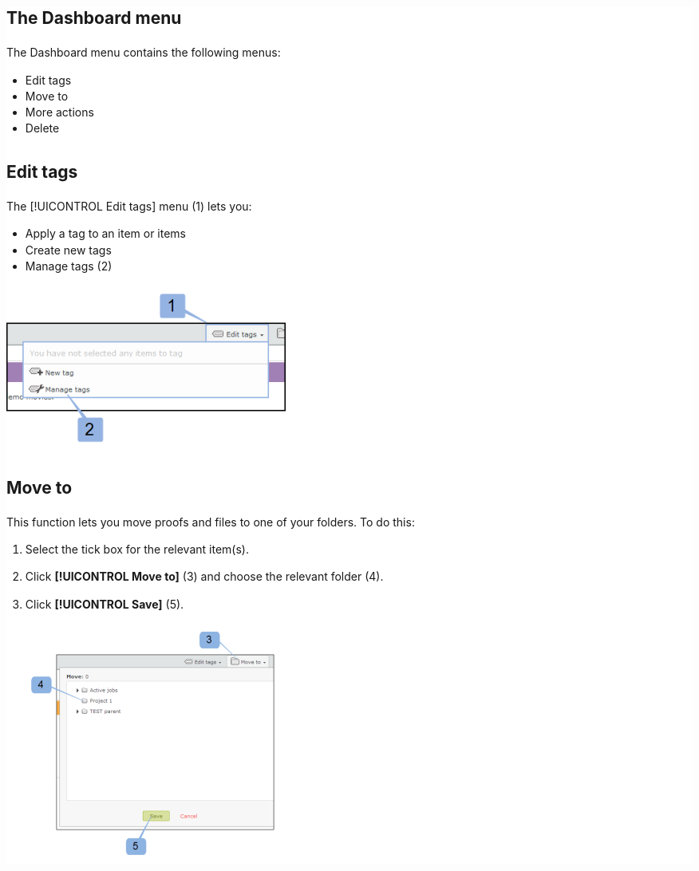 ## The Dashboard menu

The Dashboard menu contains the following menus:

* Edit tags
* Move to
* More actions
* Delete

## Edit tags

The [!UICONTROL Edit tags] menu (1) lets you:

* Apply a tag to an item or items
* Create new tags
* Manage tags (2)

![Edit tags](assets/edit-tags-350x204.png)

## Move to

This function lets you move proofs and files to one of your folders. To do this:

1. Select the tick box for the relevant item(s).
1. Click **[!UICONTROL Move to]** (3) and choose the relevant folder (4).
1. Click **[!UICONTROL Save]** (5).

   ![Move to](assets/move-to-350x297.png)
